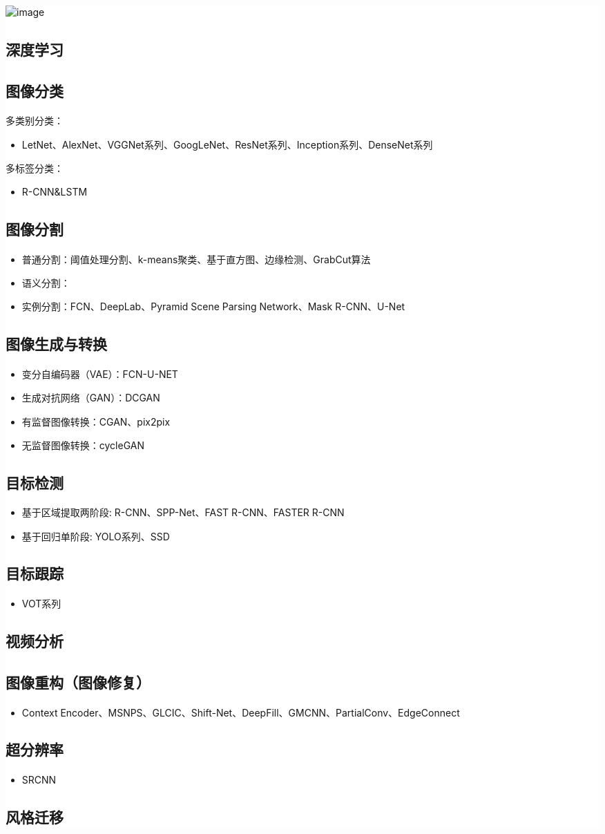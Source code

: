 <img width="1614" alt="image" src="https://user-images.githubusercontent.com/20157705/195548970-62222889-c4d5-44c7-9a76-18543d049b84.png">

## 深度学习

## 图像分类

多类别分类：
 - LetNet、AlexNet、VGGNet系列、GoogLeNet、ResNet系列、Inception系列、DenseNet系列

多标签分类：
- R-CNN&LSTM

## 图像分割

- 普通分割：阈值处理分割、k-means聚类、基于直方图、边缘检测、GrabCut算法

- 语义分割：

- 实例分割：FCN、DeepLab、Pyramid Scene Parsing Network、Mask R-CNN、U-Net

## 图像生成与转换

- 变分自编码器（VAE）：FCN-U-NET

- 生成对抗网络（GAN）：DCGAN

- 有监督图像转换：CGAN、pix2pix

- 无监督图像转换：cycleGAN

## 目标检测

- 基于区域提取两阶段: R-CNN、SPP-Net、FAST R-CNN、FASTER R-CNN

- 基于回归单阶段: YOLO系列、SSD

## 目标跟踪

- VOT系列

## 视频分析

## 图像重构（图像修复）

- Context Encoder、MSNPS、GLCIC、Shift-Net、DeepFill、GMCNN、PartialConv、EdgeConnect

## 超分辨率

- SRCNN

## 风格迁移
